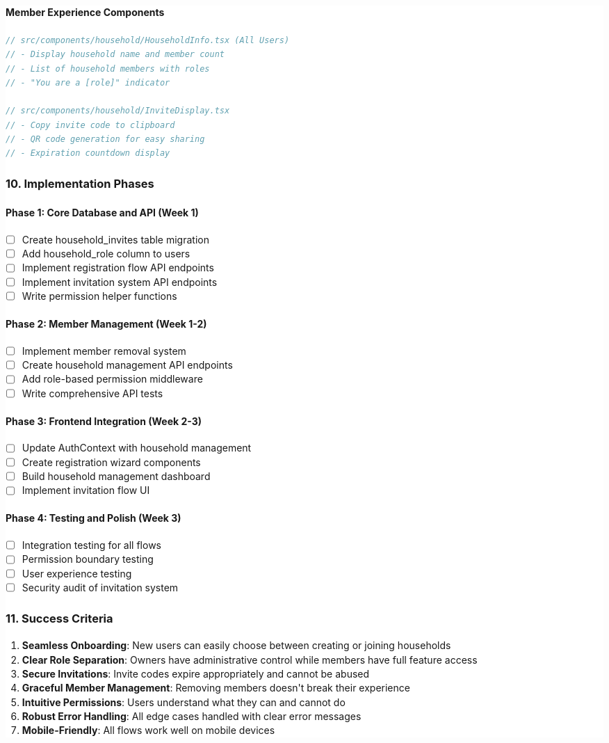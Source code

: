 #### Member Experience Components

```typescript
// src/components/household/HouseholdInfo.tsx (All Users)
// - Display household name and member count
// - List of household members with roles
// - "You are a [role]" indicator

// src/components/household/InviteDisplay.tsx
// - Copy invite code to clipboard
// - QR code generation for easy sharing
// - Expiration countdown display
```

### 10. Implementation Phases

#### Phase 1: Core Database and API (Week 1)
- [ ] Create household_invites table migration
- [ ] Add household_role column to users
- [ ] Implement registration flow API endpoints
- [ ] Implement invitation system API endpoints
- [ ] Write permission helper functions

#### Phase 2: Member Management (Week 1-2)
- [ ] Implement member removal system
- [ ] Create household management API endpoints
- [ ] Add role-based permission middleware
- [ ] Write comprehensive API tests

#### Phase 3: Frontend Integration (Week 2-3)
- [ ] Update AuthContext with household management
- [ ] Create registration wizard components
- [ ] Build household management dashboard
- [ ] Implement invitation flow UI

#### Phase 4: Testing and Polish (Week 3)
- [ ] Integration testing for all flows
- [ ] Permission boundary testing
- [ ] User experience testing
- [ ] Security audit of invitation system

### 11. Success Criteria

1. **Seamless Onboarding**: New users can easily choose between creating or joining households
2. **Clear Role Separation**: Owners have administrative control while members have full feature access
3. **Secure Invitations**: Invite codes expire appropriately and cannot be abused
4. **Graceful Member Management**: Removing members doesn't break their experience
5. **Intuitive Permissions**: Users understand what they can and cannot do
6. **Robust Error Handling**: All edge cases handled with clear error messages
7. **Mobile-Friendly**: All flows work well on mobile devices
